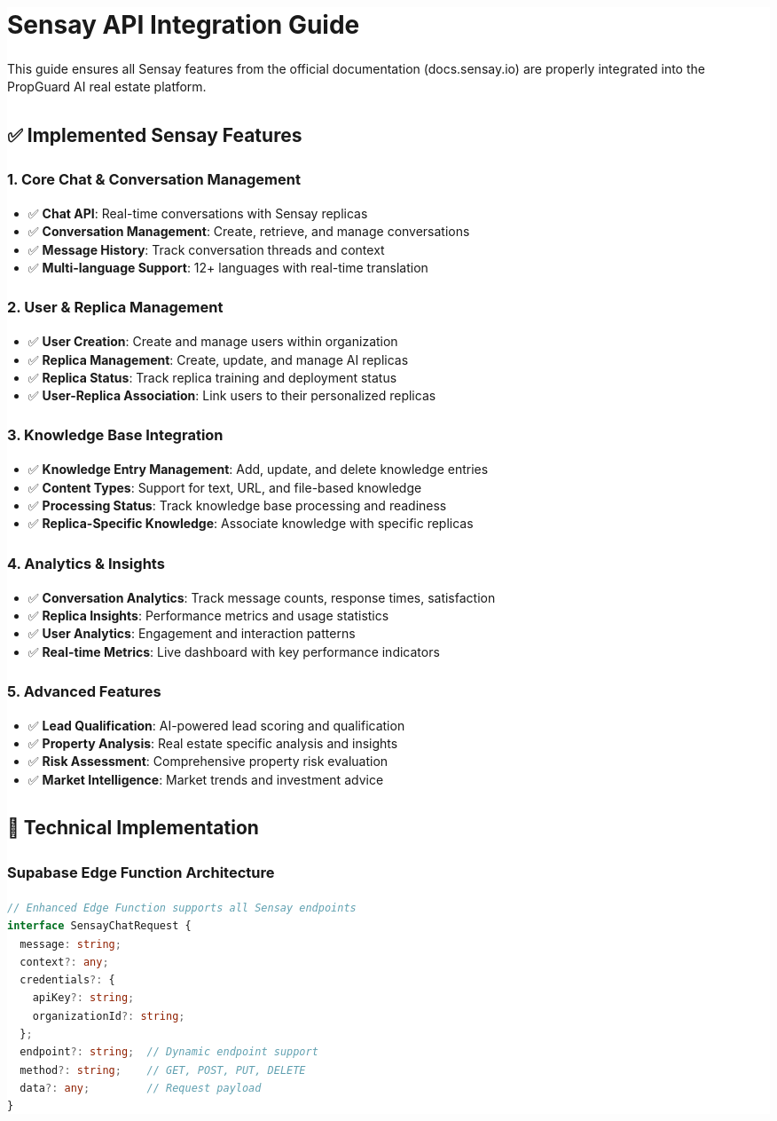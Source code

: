 # Sensay API Integration Guide

This guide ensures all Sensay features from the official documentation (docs.sensay.io) are properly integrated into the PropGuard AI real estate platform.

## ✅ **Implemented Sensay Features**

### **1. Core Chat & Conversation Management**
- ✅ **Chat API**: Real-time conversations with Sensay replicas
- ✅ **Conversation Management**: Create, retrieve, and manage conversations
- ✅ **Message History**: Track conversation threads and context
- ✅ **Multi-language Support**: 12+ languages with real-time translation

### **2. User & Replica Management**
- ✅ **User Creation**: Create and manage users within organization
- ✅ **Replica Management**: Create, update, and manage AI replicas
- ✅ **Replica Status**: Track replica training and deployment status
- ✅ **User-Replica Association**: Link users to their personalized replicas

### **3. Knowledge Base Integration**
- ✅ **Knowledge Entry Management**: Add, update, and delete knowledge entries
- ✅ **Content Types**: Support for text, URL, and file-based knowledge
- ✅ **Processing Status**: Track knowledge base processing and readiness
- ✅ **Replica-Specific Knowledge**: Associate knowledge with specific replicas

### **4. Analytics & Insights**
- ✅ **Conversation Analytics**: Track message counts, response times, satisfaction
- ✅ **Replica Insights**: Performance metrics and usage statistics
- ✅ **User Analytics**: Engagement and interaction patterns
- ✅ **Real-time Metrics**: Live dashboard with key performance indicators

### **5. Advanced Features**
- ✅ **Lead Qualification**: AI-powered lead scoring and qualification
- ✅ **Property Analysis**: Real estate specific analysis and insights
- ✅ **Risk Assessment**: Comprehensive property risk evaluation
- ✅ **Market Intelligence**: Market trends and investment advice

## 🔧 **Technical Implementation**

### **Supabase Edge Function Architecture**
```typescript
// Enhanced Edge Function supports all Sensay endpoints
interface SensayChatRequest {
  message: string;
  context?: any;
  credentials?: {
    apiKey?: string;
    organizationId?: string;
  };
  endpoint?: string;  // Dynamic endpoint support
  method?: string;    // GET, POST, PUT, DELETE
  data?: any;         // Request payload
}
```
